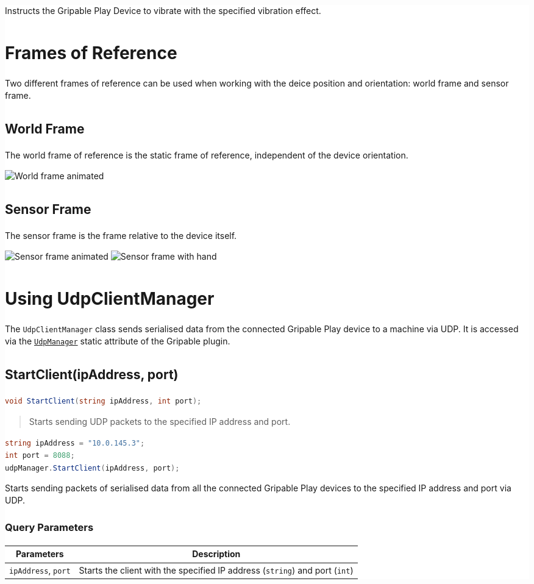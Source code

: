 Instructs the Gripable Play Device to vibrate with the specified vibration effect.


# Frames of Reference

Two different frames of reference can be used when working with the deice position and orientation: world frame and sensor frame.

## World Frame

The world frame of reference is the static frame of reference, independent of the device orientation.

![World frame animated](potato-world-frame.gif)

## Sensor Frame

The sensor frame is the frame relative to the device itself.

![Sensor frame animated](potato-local-frame.gif)
![Sensor frame with hand](xyz.png)

# Using UdpClientManager

The <code>UdpClientManager</code> class sends serialised data from the connected Gripable Play device to a machine via UDP. It is accessed via the <code>[UdpManager](#udpmanager)</code> static attribute of the Gripable plugin.

## StartClient(ipAddress, port)

```csharp
void StartClient(string ipAddress, int port);
```

> Starts sending UDP packets to the specified IP address and port.

```csharp
string ipAddress = "10.0.145.3";
int port = 8088;
udpManager.StartClient(ipAddress, port);
```

Starts sending packets of serialised data from all the connected Gripable Play devices to the specified IP address and port via UDP.

### Query Parameters

Parameters | Description
--------- | -----------
 <code>ipAddress</code>, <code>port</code> | Starts the client with the specified IP address (<code>string</code>) and port (<code>int</code>)
